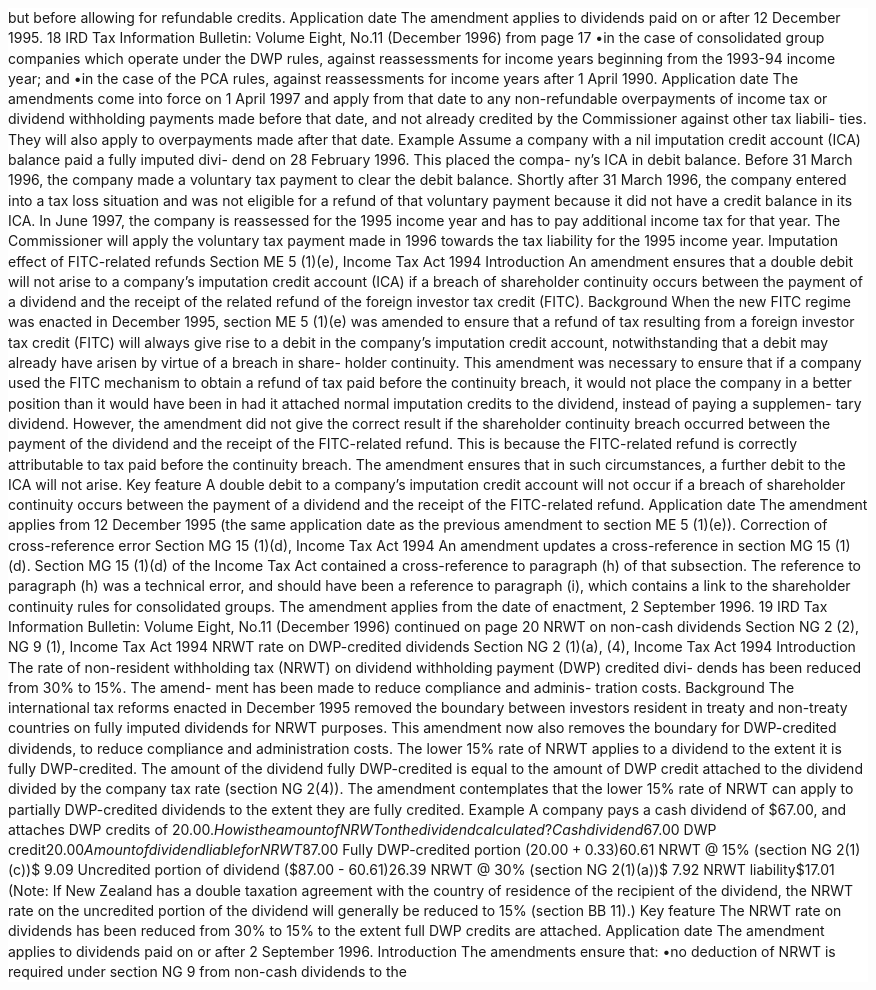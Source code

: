 but before allowing for refundable credits. Application date The amendment applies to dividends paid on or after 12 December 1995. 18 IRD Tax Information Bulletin: Volume Eight, No.11 (December 1996) from page 17 •in the case of consolidated group companies which operate under the DWP rules, against reassessments for income years beginning from the 1993-94 income year; and •in the case of the PCA rules, against reassessments for income years after 1 April 1990. Application date The amendments come into force on 1 April 1997 and apply from that date to any non-refundable overpayments of income tax or dividend withholding payments made before that date, and not already credited by the Commissioner against other tax liabili- ties. They will also apply to overpayments made after that date. Example Assume a company with a nil imputation credit account (ICA) balance paid a fully imputed divi- dend on 28 February 1996. This placed the compa- ny’s ICA in debit balance. Before 31 March 1996, the company made a voluntary tax payment to clear the debit balance. Shortly after 31 March 1996, the company entered into a tax loss situation and was not eligible for a refund of that voluntary payment because it did not have a credit balance in its ICA. In June 1997, the company is reassessed for the 1995 income year and has to pay additional income tax for that year. The Commissioner will apply the voluntary tax payment made in 1996 towards the tax liability for the 1995 income year. Imputation effect of FITC-related refunds Section ME 5 (1)(e), Income Tax Act 1994 Introduction An amendment ensures that a double debit will not arise to a company’s imputation credit account (ICA) if a breach of shareholder continuity occurs between the payment of a dividend and the receipt of the related refund of the foreign investor tax credit (FITC). Background When the new FITC regime was enacted in December 1995, section ME 5 (1)(e) was amended to ensure that a refund of tax resulting from a foreign investor tax credit (FITC) will always give rise to a debit in the company’s imputation credit account, notwithstanding that a debit may already have arisen by virtue of a breach in share- holder continuity. This amendment was necessary to ensure that if a company used the FITC mechanism to obtain a refund of tax paid before the continuity breach, it would not place the company in a better position than it would have been in had it attached normal imputation credits to the dividend, instead of paying a supplemen- tary dividend. However, the amendment did not give the correct result if the shareholder continuity breach occurred between the payment of the dividend and the receipt of the FITC-related refund. This is because the FITC-related refund is correctly attributable to tax paid before the continuity breach. The amendment ensures that in such circumstances, a further debit to the ICA will not arise. Key feature A double debit to a company’s imputation credit account will not occur if a breach of shareholder continuity occurs between the payment of a dividend and the receipt of the FITC-related refund. Application date The amendment applies from 12 December 1995 (the same application date as the previous amendment to section ME 5 (1)(e)). Correction of cross-reference error Section MG 15 (1)(d), Income Tax Act 1994 An amendment updates a cross-reference in section MG 15 (1)(d). Section MG 15 (1)(d) of the Income Tax Act contained a cross-reference to paragraph (h) of that subsection. The reference to paragraph (h) was a technical error, and should have been a reference to paragraph (i), which contains a link to the shareholder continuity rules for consolidated groups. The amendment applies from the date of enactment, 2 September 1996. 19 IRD Tax Information Bulletin: Volume Eight, No.11 (December 1996) continued on page 20 NRWT on non-cash dividends Section NG 2 (2), NG 9 (1), Income Tax Act 1994 NRWT rate on DWP-credited dividends Section NG 2 (1)(a), (4), Income Tax Act 1994 Introduction The rate of non-resident withholding tax (NRWT) on dividend withholding payment (DWP) credited divi- dends has been reduced from 30% to 15%. The amend- ment has been made to reduce compliance and adminis- tration costs. Background The international tax reforms enacted in December 1995 removed the boundary between investors resident in treaty and non-treaty countries on fully imputed dividends for NRWT purposes. This amendment now also removes the boundary for DWP-credited dividends, to reduce compliance and administration costs. The lower 15% rate of NRWT applies to a dividend to the extent it is fully DWP-credited. The amount of the dividend fully DWP-credited is equal to the amount of DWP credit attached to the dividend divided by the company tax rate (section NG 2(4)). The amendment contemplates that the lower 15% rate of NRWT can apply to partially DWP-credited dividends to the extent they are fully credited. Example A company pays a cash dividend of $67.00, and attaches DWP credits of $20.00. How is the amount of NRWT on the dividend calculated? Cash dividend$67.00 DWP credit$20.00 Amount of dividend liable for NRWT$87.00 Fully DWP-credited portion ($20.00 + 0.33)$60.61 NRWT @ 15% (section NG 2(1)(c))$ 9.09 Uncredited portion of dividend ($87.00 - $60.61)$26.39 NRWT @ 30% (section NG 2(1)(a))$ 7.92 NRWT liability$17.01 (Note: If New Zealand has a double taxation agreement with the country of residence of the recipient of the dividend, the NRWT rate on the uncredited portion of the dividend will generally be reduced to 15% (section BB 11).) Key feature The NRWT rate on dividends has been reduced from 30% to 15% to the extent full DWP credits are attached. Application date The amendment applies to dividends paid on or after 2 September 1996. Introduction The amendments ensure that: •no deduction of NRWT is required under section NG 9 from non-cash dividends to the